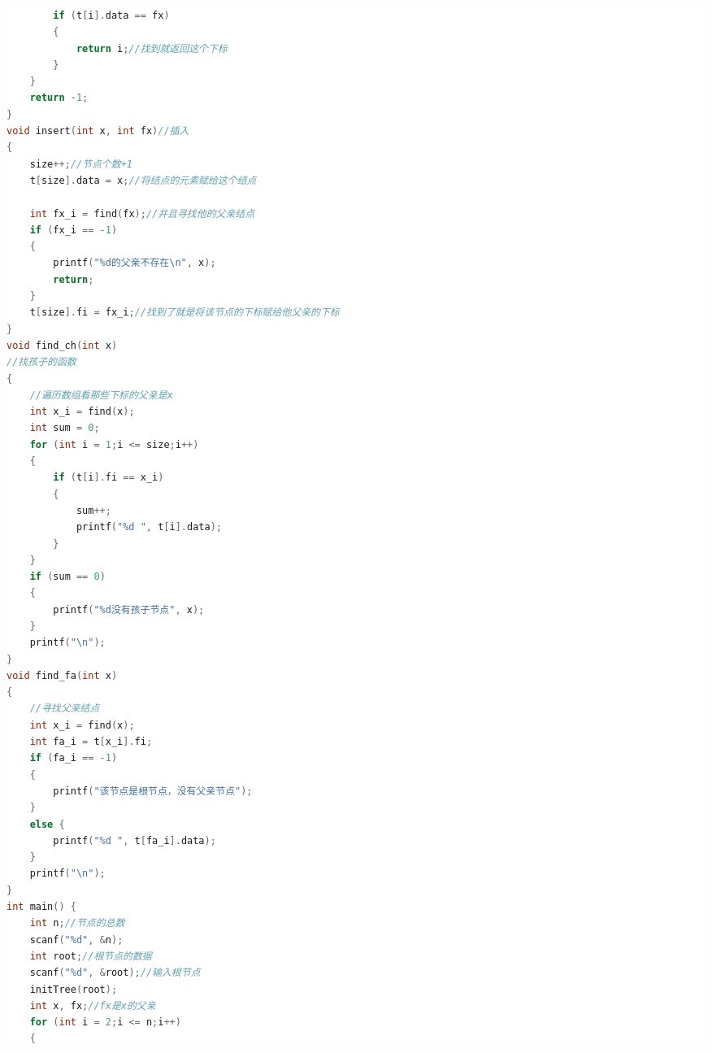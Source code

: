 ``` cpp
        if (t[i].data == fx)
        {
            return i;//找到就返回这个下标
        }
    }
    return -1;
}
void insert(int x, int fx)//插入
{
    size++;//节点个数+1
    t[size].data = x;//将结点的元素赋给这个结点

    int fx_i = find(fx);//并且寻找他的父亲结点
    if (fx_i == -1)
    {
        printf("%d的父亲不存在\n", x);
        return;
    }
    t[size].fi = fx_i;//找到了就是将该节点的下标赋给他父亲的下标
}
void find_ch(int x)
//找孩子的函数
{
    //遍历数组看那些下标的父亲是x
    int x_i = find(x);
    int sum = 0;
    for (int i = 1;i <= size;i++)
    {
        if (t[i].fi == x_i)
        {
            sum++;
            printf("%d ", t[i].data);
        }
    }
    if (sum == 0)
    {
        printf("%d没有孩子节点", x);
    }
    printf("\n");
}
void find_fa(int x)
{
    //寻找父亲结点
    int x_i = find(x);
    int fa_i = t[x_i].fi;
    if (fa_i == -1)
    {
        printf("该节点是根节点，没有父亲节点");
    }
    else {
        printf("%d ", t[fa_i].data);
    }
    printf("\n");
}
int main() {
    int n;//节点的总数
    scanf("%d", &n);
    int root;//根节点的数据
    scanf("%d", &root);//输入根节点
    initTree(root);
    int x, fx;//fx是x的父亲 
    for (int i = 2;i <= n;i++)
    {
```